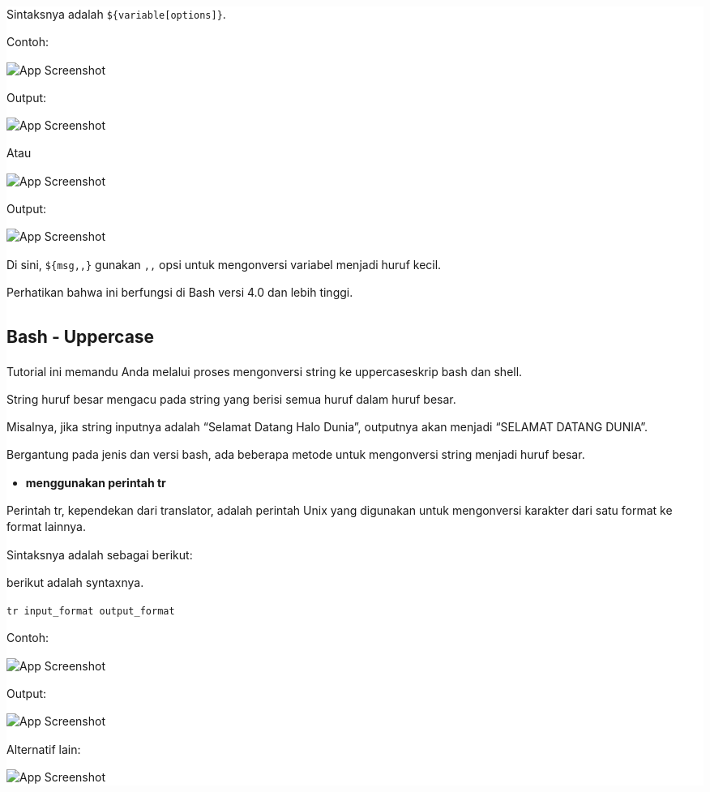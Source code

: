 Sintaksnya adalah `${variable[options]}`.

Contoh:

![App Screenshot](img/Lowercase/lowercase-comma.png)

Output:

![App Screenshot](img/Lowercase/lowercase-comma-output.png)

Atau

![App Screenshot](img/Lowercase/lowercase-comma-2.png)

Output:

![App Screenshot](img/Lowercase/lowercase-comma-2-output.png)

Di sini, `${msg,,}` gunakan `,,` opsi untuk mengonversi variabel menjadi huruf kecil.

Perhatikan bahwa ini berfungsi di Bash versi 4.0 dan lebih tinggi.


## Bash - Uppercase

Tutorial ini memandu Anda melalui proses mengonversi string ke uppercaseskrip bash dan shell.

String huruf besar mengacu pada string yang berisi semua huruf dalam huruf besar.

Misalnya, jika string inputnya adalah “Selamat Datang Halo Dunia”, outputnya akan menjadi “SELAMAT DATANG DUNIA”.

Bergantung pada jenis dan versi bash, ada beberapa metode untuk mengonversi string menjadi huruf besar.

- **menggunakan perintah tr**

Perintah tr, kependekan dari translator, adalah perintah Unix yang digunakan untuk mengonversi karakter dari satu format ke format lainnya.

Sintaksnya adalah sebagai berikut:

berikut adalah syntaxnya.

```
tr input_format output_format
```

Contoh: 

![App Screenshot](img/uppercase/uppercase-1.png)

Output:

![App Screenshot](img/uppercase/uppercase-1-output.png)

Alternatif lain:

![App Screenshot](img/uppercase/uppercase-2.png)
